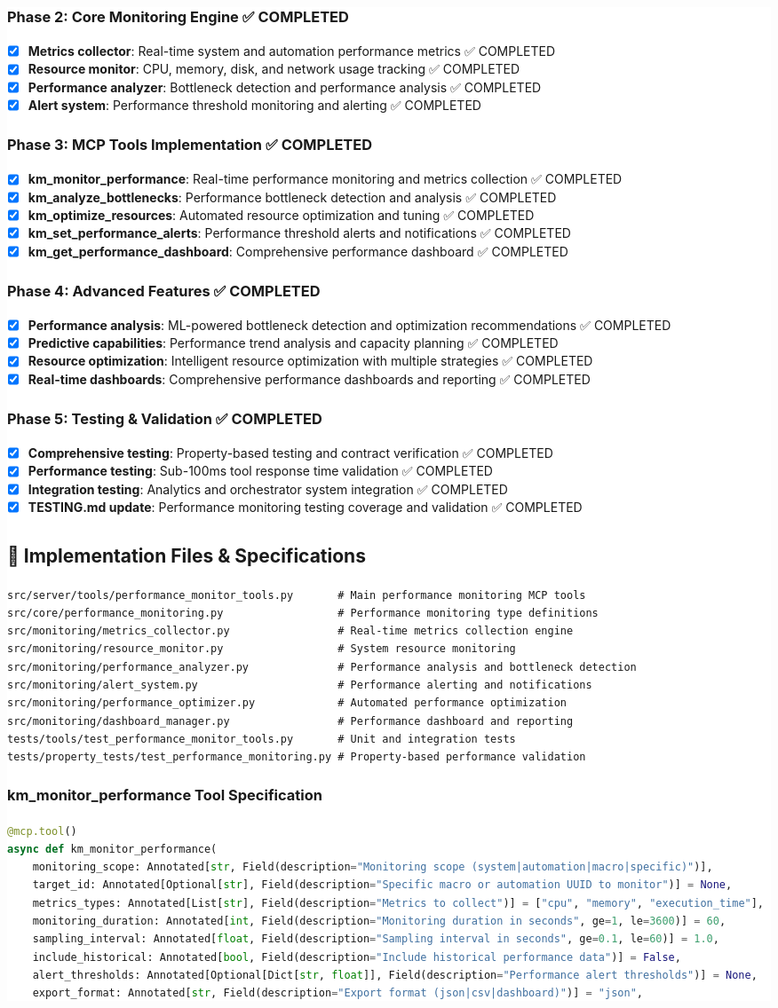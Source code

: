 ### Phase 2: Core Monitoring Engine ✅ COMPLETED
- [x] **Metrics collector**: Real-time system and automation performance metrics ✅ COMPLETED
- [x] **Resource monitor**: CPU, memory, disk, and network usage tracking ✅ COMPLETED
- [x] **Performance analyzer**: Bottleneck detection and performance analysis ✅ COMPLETED
- [x] **Alert system**: Performance threshold monitoring and alerting ✅ COMPLETED

### Phase 3: MCP Tools Implementation ✅ COMPLETED
- [x] **km_monitor_performance**: Real-time performance monitoring and metrics collection ✅ COMPLETED
- [x] **km_analyze_bottlenecks**: Performance bottleneck detection and analysis ✅ COMPLETED
- [x] **km_optimize_resources**: Automated resource optimization and tuning ✅ COMPLETED
- [x] **km_set_performance_alerts**: Performance threshold alerts and notifications ✅ COMPLETED
- [x] **km_get_performance_dashboard**: Comprehensive performance dashboard ✅ COMPLETED

### Phase 4: Advanced Features ✅ COMPLETED
- [x] **Performance analysis**: ML-powered bottleneck detection and optimization recommendations ✅ COMPLETED
- [x] **Predictive capabilities**: Performance trend analysis and capacity planning ✅ COMPLETED
- [x] **Resource optimization**: Intelligent resource optimization with multiple strategies ✅ COMPLETED
- [x] **Real-time dashboards**: Comprehensive performance dashboards and reporting ✅ COMPLETED

### Phase 5: Testing & Validation ✅ COMPLETED
- [x] **Comprehensive testing**: Property-based testing and contract verification ✅ COMPLETED
- [x] **Performance testing**: Sub-100ms tool response time validation ✅ COMPLETED
- [x] **Integration testing**: Analytics and orchestrator system integration ✅ COMPLETED
- [x] **TESTING.md update**: Performance monitoring testing coverage and validation ✅ COMPLETED

## 🔧 Implementation Files & Specifications
```
src/server/tools/performance_monitor_tools.py       # Main performance monitoring MCP tools
src/core/performance_monitoring.py                  # Performance monitoring type definitions
src/monitoring/metrics_collector.py                 # Real-time metrics collection engine
src/monitoring/resource_monitor.py                  # System resource monitoring
src/monitoring/performance_analyzer.py              # Performance analysis and bottleneck detection
src/monitoring/alert_system.py                      # Performance alerting and notifications
src/monitoring/performance_optimizer.py             # Automated performance optimization
src/monitoring/dashboard_manager.py                 # Performance dashboard and reporting
tests/tools/test_performance_monitor_tools.py       # Unit and integration tests
tests/property_tests/test_performance_monitoring.py # Property-based performance validation
```

### km_monitor_performance Tool Specification
```python
@mcp.tool()
async def km_monitor_performance(
    monitoring_scope: Annotated[str, Field(description="Monitoring scope (system|automation|macro|specific)")],
    target_id: Annotated[Optional[str], Field(description="Specific macro or automation UUID to monitor")] = None,
    metrics_types: Annotated[List[str], Field(description="Metrics to collect")] = ["cpu", "memory", "execution_time"],
    monitoring_duration: Annotated[int, Field(description="Monitoring duration in seconds", ge=1, le=3600)] = 60,
    sampling_interval: Annotated[float, Field(description="Sampling interval in seconds", ge=0.1, le=60)] = 1.0,
    include_historical: Annotated[bool, Field(description="Include historical performance data")] = False,
    alert_thresholds: Annotated[Optional[Dict[str, float]], Field(description="Performance alert thresholds")] = None,
    export_format: Annotated[str, Field(description="Export format (json|csv|dashboard)")] = "json",
```